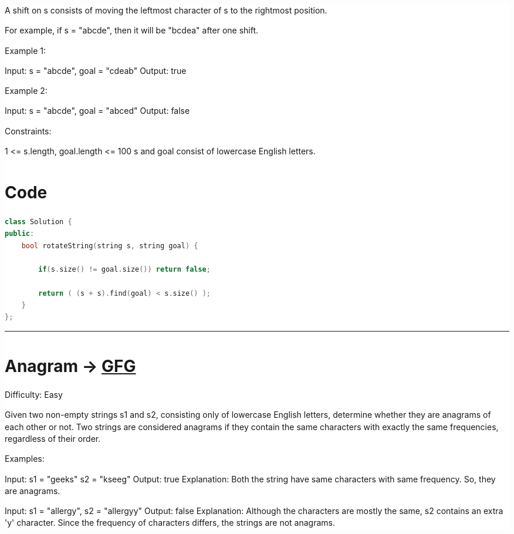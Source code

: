 A shift on s consists of moving the leftmost character of s to the rightmost position.

For example, if s = "abcde", then it will be "bcdea" after one shift.
 

Example 1:

Input: s = "abcde", goal = "cdeab"
Output: true


Example 2:

Input: s = "abcde", goal = "abced"
Output: false
 

Constraints:

1 <= s.length, goal.length <= 100
s and goal consist of lowercase English letters.

# Code
```cpp []
class Solution {
public:
    bool rotateString(string s, string goal) {
        
        if(s.size() != goal.size()) return false;

        return ( (s + s).find(goal) < s.size() );
    }
};
```

--------------


# Anagram -> [GFG](https://www.geeksforgeeks.org/problems/anagram-1587115620/1)

Difficulty: Easy

Given two non-empty strings s1 and s2, consisting only of lowercase English letters, determine whether they are anagrams of each other or not.
Two strings are considered anagrams if they contain the same characters with exactly the same frequencies, regardless of their order.

Examples:

Input: s1 = "geeks" s2 = "kseeg"
Output: true 
Explanation: Both the string have same characters with same frequency. So, they are anagrams.


Input: s1 = "allergy", s2 = "allergyy" 
Output: false 
Explanation: Although the characters are mostly the same, s2 contains an extra 'y' character. Since the frequency of characters differs, the strings are not anagrams. 
